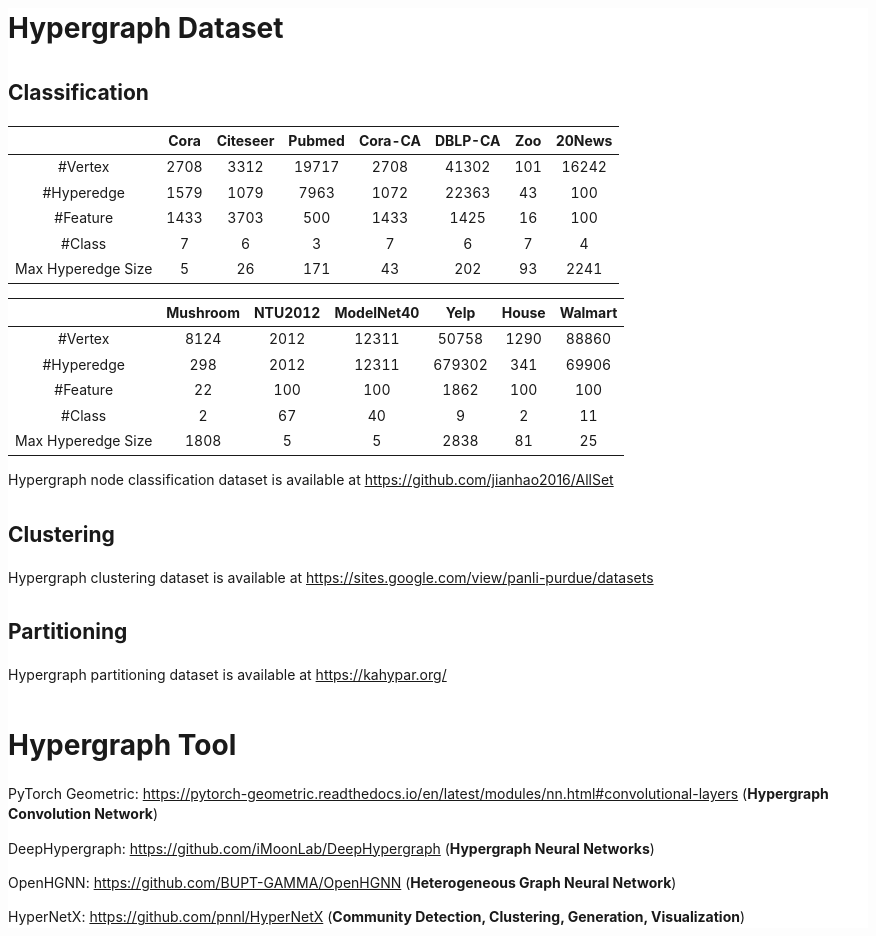# Hypergraph Dataset
## Classification
|                    | Cora | Citeseer | Pubmed | Cora-CA | DBLP-CA | Zoo | 20News |
|:------------------:|:----:|:--------:|:------:|:-------:|:-------:|:---:|:------:|
|       #Vertex      | 2708 |   3312   |  19717 |   2708  |  41302  | 101 |  16242 |
|     #Hyperedge     | 1579 |   1079   |  7963  |   1072  |  22363  |  43 |   100  |
|      #Feature      | 1433 |   3703   |   500  |   1433  |   1425  |  16 |   100  |
|       #Class       |   7  |     6    |    3   |    7    |    6    |  7  |    4   |
| Max Hyperedge Size |   5  |    26    |   171  |    43   |   202   |  93 |  2241  |

|                    | Mushroom | NTU2012 | ModelNet40 |  Yelp  | House | Walmart |
|:------------------:|:--------:|:-------:|:----------:|:------:|:-----:|:-------:|
|       #Vertex      |   8124   |   2012  |    12311   |  50758 |  1290 |  88860  |
|     #Hyperedge     |    298   |   2012  |    12311   | 679302 |  341  |  69906  |
|      #Feature      |    22    |   100   |     100    |  1862  |  100  |   100   |
|       #Class       |     2    |    67   |     40     |    9   |   2   |    11   |
| Max Hyperedge Size |   1808   |    5    |      5     |  2838  |   81  |    25   |

Hypergraph node classification dataset is available at https://github.com/jianhao2016/AllSet

## Clustering
Hypergraph clustering dataset is available at https://sites.google.com/view/panli-purdue/datasets

## Partitioning
Hypergraph partitioning dataset is available at https://kahypar.org/

# Hypergraph Tool
PyTorch Geometric: 
https://pytorch-geometric.readthedocs.io/en/latest/modules/nn.html#convolutional-layers
(**Hypergraph Convolution Network**)

DeepHypergraph:
https://github.com/iMoonLab/DeepHypergraph
(**Hypergraph Neural Networks**)

OpenHGNN:
https://github.com/BUPT-GAMMA/OpenHGNN
(**Heterogeneous Graph Neural Network**)

HyperNetX:
https://github.com/pnnl/HyperNetX
(**Community Detection, Clustering, Generation, Visualization**)
